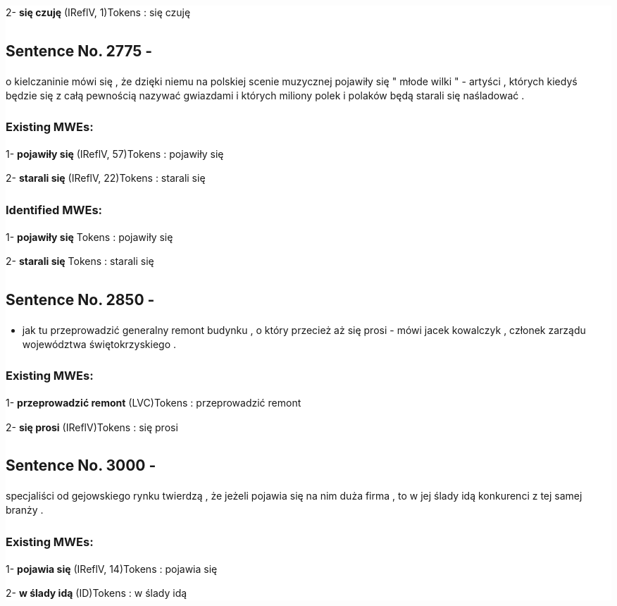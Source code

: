 2- **się czuję** (IReflV, 1)Tokens : 
się
czuję

## Sentence No. 2775 - 
o kielczaninie mówi się , że dzięki niemu na polskiej scenie muzycznej pojawiły się " młode wilki " - artyści , których kiedyś będzie się z całą pewnością nazywać gwiazdami i których miliony polek i polaków będą starali się naśladować . 
### Existing MWEs: 
1- **pojawiły się** (IReflV, 57)Tokens : 
pojawiły
się

2- **starali się** (IReflV, 22)Tokens : 
starali
się

### Identified MWEs: 
1- **pojawiły się** Tokens : 
pojawiły
się

2- **starali się** Tokens : 
starali
się

## Sentence No. 2850 - 
- jak tu przeprowadzić generalny remont budynku , o który przecież aż się prosi - mówi jacek kowalczyk , członek zarządu województwa świętokrzyskiego . 
### Existing MWEs: 
1- **przeprowadzić remont** (LVC)Tokens : 
przeprowadzić
remont

2- **się prosi** (IReflV)Tokens : 
się
prosi

## Sentence No. 3000 - 
specjaliści od gejowskiego rynku twierdzą , że jeżeli pojawia się na nim duża firma , to w jej ślady idą konkurenci z tej samej branży . 
### Existing MWEs: 
1- **pojawia się** (IReflV, 14)Tokens : 
pojawia
się

2- **w ślady idą** (ID)Tokens : 
w
ślady
idą
